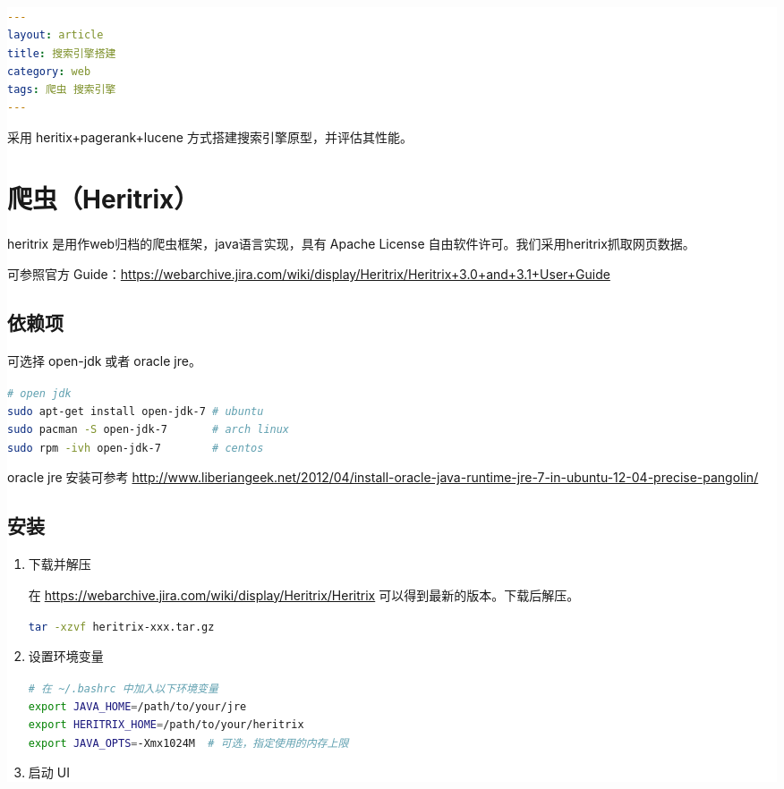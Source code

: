 ```yaml
---
layout: article
title: 搜索引擎搭建
category: web
tags: 爬虫 搜索引擎
---
```


采用 heritix+pagerank+lucene 方式搭建搜索引擎原型，并评估其性能。


# 爬虫（Heritrix）

heritrix 是用作web归档的爬虫框架，java语言实现，具有 Apache License 自由软件许可。我们采用heritrix抓取网页数据。

可参照官方 Guide：https://webarchive.jira.com/wiki/display/Heritrix/Heritrix+3.0+and+3.1+User+Guide



## 依赖项

可选择 open-jdk 或者 oracle jre。

```bash
# open jdk
sudo apt-get install open-jdk-7 # ubuntu
sudo pacman -S open-jdk-7       # arch linux
sudo rpm -ivh open-jdk-7        # centos
```

oracle jre 安装可参考 http://www.liberiangeek.net/2012/04/install-oracle-java-runtime-jre-7-in-ubuntu-12-04-precise-pangolin/

## 安装

1. 下载并解压

    在 https://webarchive.jira.com/wiki/display/Heritrix/Heritrix 可以得到最新的版本。下载后解压。

    ```bash
    tar -xzvf heritrix-xxx.tar.gz
    ```

3. 设置环境变量

    ```bash
    # 在 ~/.bashrc 中加入以下环境变量
    export JAVA_HOME=/path/to/your/jre
    export HERITRIX_HOME=/path/to/your/heritrix
    export JAVA_OPTS=-Xmx1024M  # 可选，指定使用的内存上限
    ```

4. 启动 UI
